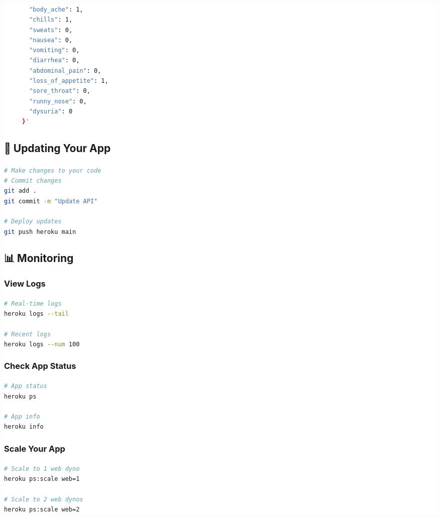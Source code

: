 ```bash
       "body_ache": 1,
       "chills": 1,
       "sweats": 0,
       "nausea": 0,
       "vomiting": 0,
       "diarrhea": 0,
       "abdominal_pain": 0,
       "loss_of_appetite": 1,
       "sore_throat": 0,
       "runny_nose": 0,
       "dysuria": 0
     }'
```

## 🔄 **Updating Your App**

```bash
# Make changes to your code
# Commit changes
git add .
git commit -m "Update API"

# Deploy updates
git push heroku main
```

## 📊 **Monitoring**

### View Logs

```bash
# Real-time logs
heroku logs --tail

# Recent logs
heroku logs --num 100
```

### Check App Status

```bash
# App status
heroku ps

# App info
heroku info
```

### Scale Your App

```bash
# Scale to 1 web dyno
heroku ps:scale web=1

# Scale to 2 web dynos
heroku ps:scale web=2
```
